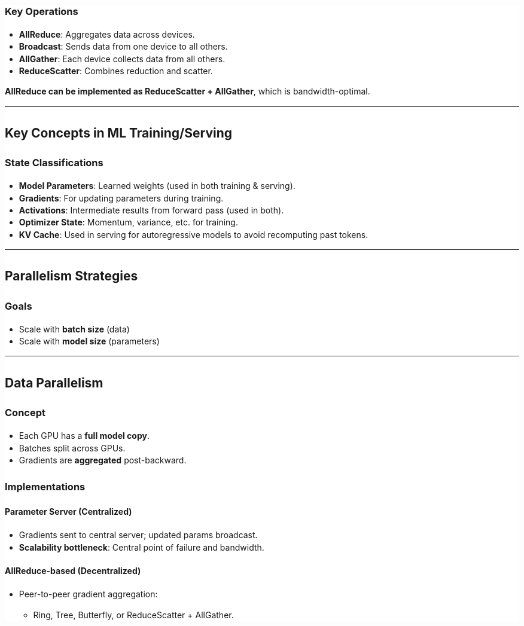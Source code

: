 ### Key Operations

* **AllReduce**: Aggregates data across devices.
* **Broadcast**: Sends data from one device to all others.
* **AllGather**: Each device collects data from all others.
* **ReduceScatter**: Combines reduction and scatter.

**AllReduce can be implemented as ReduceScatter + AllGather**, which is bandwidth-optimal.

---

## Key Concepts in ML Training/Serving

### State Classifications

* **Model Parameters**: Learned weights (used in both training & serving).
* **Gradients**: For updating parameters during training.
* **Activations**: Intermediate results from forward pass (used in both).
* **Optimizer State**: Momentum, variance, etc. for training.
* **KV Cache**: Used in serving for autoregressive models to avoid recomputing past tokens.

---

## Parallelism Strategies

### Goals

* Scale with **batch size** (data)
* Scale with **model size** (parameters)

---

## Data Parallelism

### Concept

* Each GPU has a **full model copy**.
* Batches split across GPUs.
* Gradients are **aggregated** post-backward.

### Implementations

#### Parameter Server (Centralized)

* Gradients sent to central server; updated params broadcast.
* **Scalability bottleneck**: Central point of failure and bandwidth.

#### AllReduce-based (Decentralized)

* Peer-to-peer gradient aggregation:

  * Ring, Tree, Butterfly, or ReduceScatter + AllGather.
